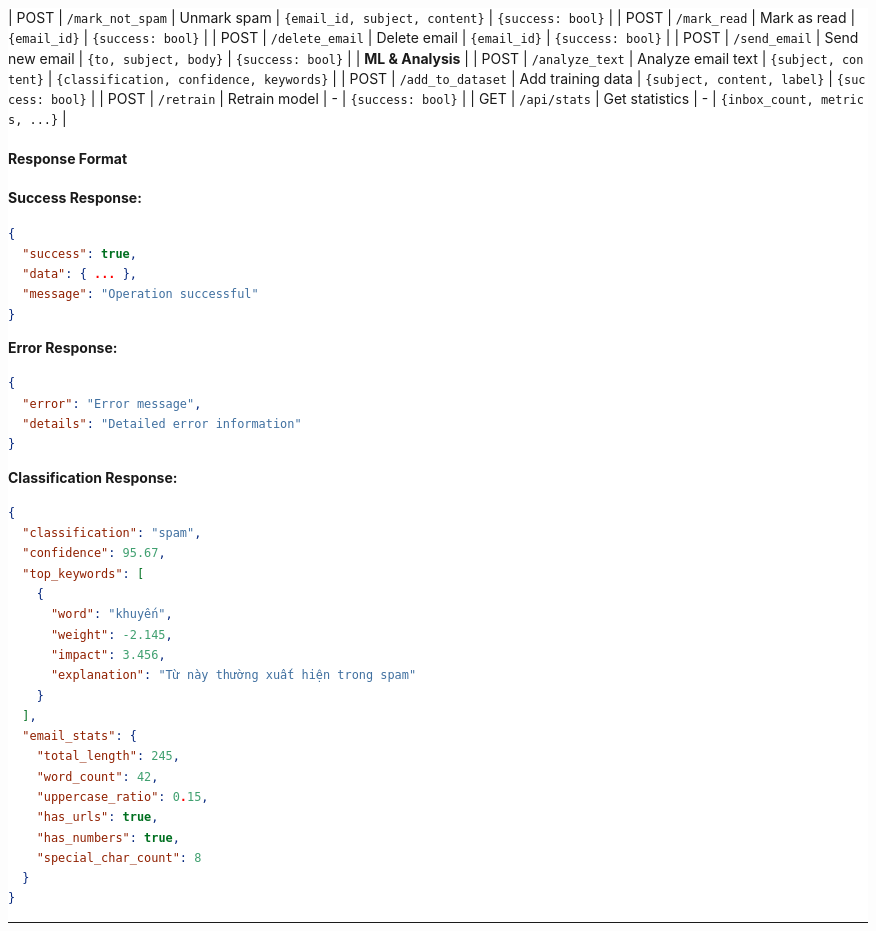 | POST | `/mark_not_spam` | Unmark spam | `{email_id, subject, content}` | `{success: bool}` |
| POST | `/mark_read` | Mark as read | `{email_id}` | `{success: bool}` |
| POST | `/delete_email` | Delete email | `{email_id}` | `{success: bool}` |
| POST | `/send_email` | Send new email | `{to, subject, body}` | `{success: bool}` |
| **ML & Analysis** |
| POST | `/analyze_text` | Analyze email text | `{subject, content}` | `{classification, confidence, keywords}` |
| POST | `/add_to_dataset` | Add training data | `{subject, content, label}` | `{success: bool}` |
| POST | `/retrain` | Retrain model | - | `{success: bool}` |
| GET | `/api/stats` | Get statistics | - | `{inbox_count, metrics, ...}` |

#### Response Format

**Success Response:**
```json
{
  "success": true,
  "data": { ... },
  "message": "Operation successful"
}
```

**Error Response:**
```json
{
  "error": "Error message",
  "details": "Detailed error information"
}
```

**Classification Response:**
```json
{
  "classification": "spam",
  "confidence": 95.67,
  "top_keywords": [
    {
      "word": "khuyến",
      "weight": -2.145,
      "impact": 3.456,
      "explanation": "Từ này thường xuất hiện trong spam"
    }
  ],
  "email_stats": {
    "total_length": 245,
    "word_count": 42,
    "uppercase_ratio": 0.15,
    "has_urls": true,
    "has_numbers": true,
    "special_char_count": 8
  }
}
```

---